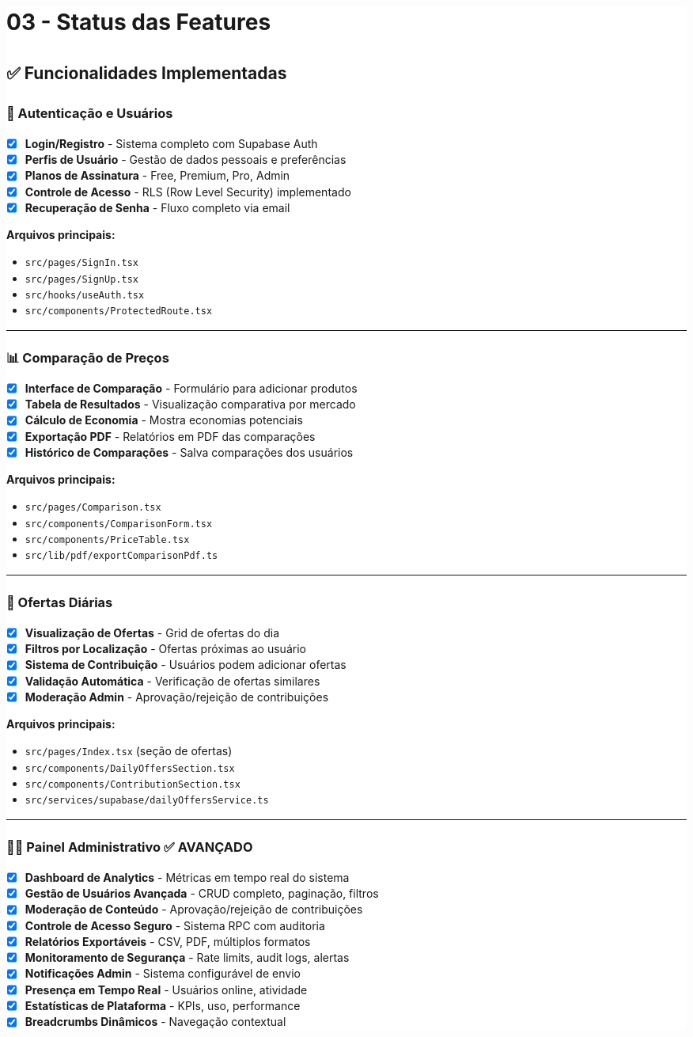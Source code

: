 # 03 - Status das Features

## ✅ Funcionalidades Implementadas

### 🔐 Autenticação e Usuários
- [x] **Login/Registro** - Sistema completo com Supabase Auth
- [x] **Perfis de Usuário** - Gestão de dados pessoais e preferências
- [x] **Planos de Assinatura** - Free, Premium, Pro, Admin
- [x] **Controle de Acesso** - RLS (Row Level Security) implementado
- [x] **Recuperação de Senha** - Fluxo completo via email

**Arquivos principais:**
- `src/pages/SignIn.tsx`
- `src/pages/SignUp.tsx`
- `src/hooks/useAuth.tsx`
- `src/components/ProtectedRoute.tsx`

---

### 📊 Comparação de Preços
- [x] **Interface de Comparação** - Formulário para adicionar produtos
- [x] **Tabela de Resultados** - Visualização comparativa por mercado
- [x] **Cálculo de Economia** - Mostra economias potenciais
- [x] **Exportação PDF** - Relatórios em PDF das comparações
- [x] **Histórico de Comparações** - Salva comparações dos usuários

**Arquivos principais:**
- `src/pages/Comparison.tsx`
- `src/components/ComparisonForm.tsx`
- `src/components/PriceTable.tsx`
- `src/lib/pdf/exportComparisonPdf.ts`

---

### 🏪 Ofertas Diárias
- [x] **Visualização de Ofertas** - Grid de ofertas do dia
- [x] **Filtros por Localização** - Ofertas próximas ao usuário
- [x] **Sistema de Contribuição** - Usuários podem adicionar ofertas
- [x] **Validação Automática** - Verificação de ofertas similares
- [x] **Moderação Admin** - Aprovação/rejeição de contribuições

**Arquivos principais:**
- `src/pages/Index.tsx` (seção de ofertas)
- `src/components/DailyOffersSection.tsx`
- `src/components/ContributionSection.tsx`
- `src/services/supabase/dailyOffersService.ts`

---

### 👨‍💼 Painel Administrativo ✅ AVANÇADO
- [x] **Dashboard de Analytics** - Métricas em tempo real do sistema
- [x] **Gestão de Usuários Avançada** - CRUD completo, paginação, filtros
- [x] **Moderação de Conteúdo** - Aprovação/rejeição de contribuições
- [x] **Controle de Acesso Seguro** - Sistema RPC com auditoria
- [x] **Relatórios Exportáveis** - CSV, PDF, múltiplos formatos
- [x] **Monitoramento de Segurança** - Rate limits, audit logs, alertas
- [x] **Notificações Admin** - Sistema configurável de envio
- [x] **Presença em Tempo Real** - Usuários online, atividade
- [x] **Estatísticas de Plataforma** - KPIs, uso, performance
- [x] **Breadcrumbs Dinâmicos** - Navegação contextual
